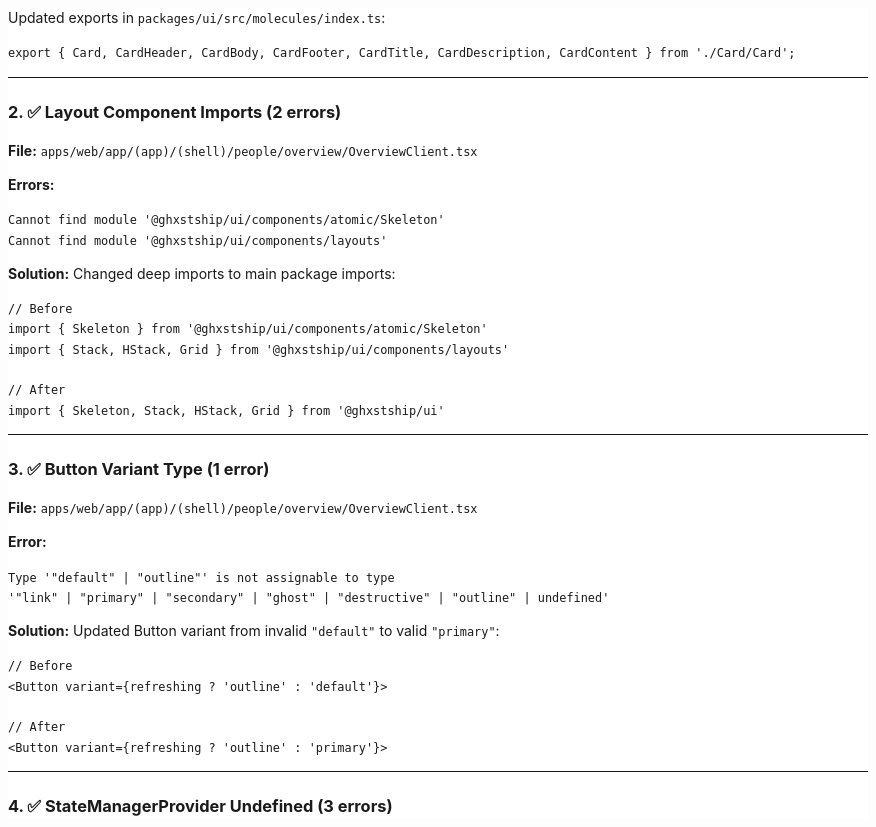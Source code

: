 Updated exports in `packages/ui/src/molecules/index.ts`:
```tsx
export { Card, CardHeader, CardBody, CardFooter, CardTitle, CardDescription, CardContent } from './Card/Card';
```

---

### 2. ✅ **Layout Component Imports** (2 errors)

**File:** `apps/web/app/(app)/(shell)/people/overview/OverviewClient.tsx`

**Errors:**
```
Cannot find module '@ghxstship/ui/components/atomic/Skeleton'
Cannot find module '@ghxstship/ui/components/layouts'
```

**Solution:**
Changed deep imports to main package imports:

```tsx
// Before
import { Skeleton } from '@ghxstship/ui/components/atomic/Skeleton'
import { Stack, HStack, Grid } from '@ghxstship/ui/components/layouts'

// After
import { Skeleton, Stack, HStack, Grid } from '@ghxstship/ui'
```

---

### 3. ✅ **Button Variant Type** (1 error)

**File:** `apps/web/app/(app)/(shell)/people/overview/OverviewClient.tsx`

**Error:**
```
Type '"default" | "outline"' is not assignable to type 
'"link" | "primary" | "secondary" | "ghost" | "destructive" | "outline" | undefined'
```

**Solution:**
Updated Button variant from invalid `"default"` to valid `"primary"`:

```tsx
// Before
<Button variant={refreshing ? 'outline' : 'default'}>

// After
<Button variant={refreshing ? 'outline' : 'primary'}>
```

---

### 4. ✅ **StateManagerProvider Undefined** (3 errors)
